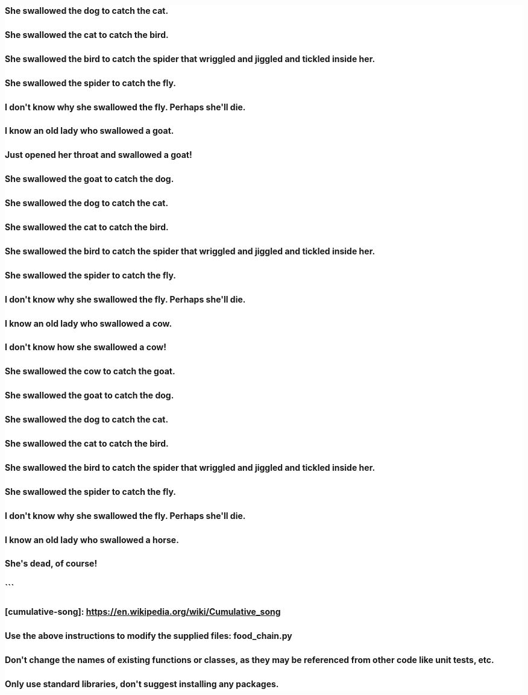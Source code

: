#### She swallowed the dog to catch the cat.  
#### She swallowed the cat to catch the bird.  
#### She swallowed the bird to catch the spider that wriggled and jiggled and tickled inside her.  
#### She swallowed the spider to catch the fly.  
#### I don't know why she swallowed the fly. Perhaps she'll die.  
####   
#### I know an old lady who swallowed a goat.  
#### Just opened her throat and swallowed a goat!  
#### She swallowed the goat to catch the dog.  
#### She swallowed the dog to catch the cat.  
#### She swallowed the cat to catch the bird.  
#### She swallowed the bird to catch the spider that wriggled and jiggled and tickled inside her.  
#### She swallowed the spider to catch the fly.  
#### I don't know why she swallowed the fly. Perhaps she'll die.  
####   
#### I know an old lady who swallowed a cow.  
#### I don't know how she swallowed a cow!  
#### She swallowed the cow to catch the goat.  
#### She swallowed the goat to catch the dog.  
#### She swallowed the dog to catch the cat.  
#### She swallowed the cat to catch the bird.  
#### She swallowed the bird to catch the spider that wriggled and jiggled and tickled inside her.  
#### She swallowed the spider to catch the fly.  
#### I don't know why she swallowed the fly. Perhaps she'll die.  
####   
#### I know an old lady who swallowed a horse.  
#### She's dead, of course!  
#### ```  
####   
#### [cumulative-song]: https://en.wikipedia.org/wiki/Cumulative_song  
####   
#### ####  
####   
#### Use the above instructions to modify the supplied files: food_chain.py  
#### Don't change the names of existing functions or classes, as they may be referenced from other code like unit tests, etc.  
#### Only use standard libraries, don't suggest installing any packages.  
